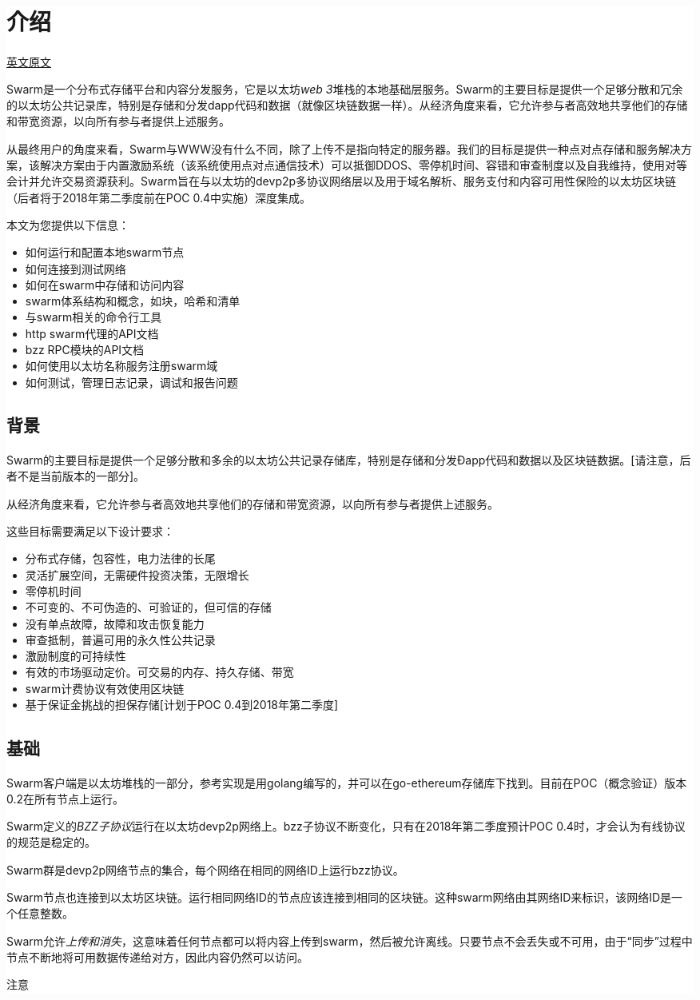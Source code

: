 # 介绍

[英文原文](http://swarm-guide.readthedocs.io/en/latest/introduction.html)

Swarm是一个分布式存储平台和内容分发服务，它是以太坊*web 3*堆栈的本地基础层服务。Swarm的主要目标是提供一个足够分散和冗余的以太坊公共记录库，特别是存储和分发dapp代码和数据（就像区块链数据一样）。从经济角度来看，它允许参与者高效地共享他们的存储和带宽资源，以向所有参与者提供上述服务。

从最终用户的角度来看，Swarm与WWW没有什么不同，除了上传不是指向特定的服务器。我们的目标是提供一种点对点存储和服务解决方案，该解决方案由于内置激励系统（该系统使用点对点通信技术）可以抵御DDOS、零停机时间、容错和审查制度以及自我维持，使用对等会计并允许交易资源获利。Swarm旨在与以太坊的devp2p多协议网络层以及用于域名解析、服务支付和内容可用性保险的以太坊区块链（后者将于2018年第二季度前在POC 0.4中实施）深度集成。

本文为您提供以下信息：

- 如何运行和配置本地swarm节点
- 如何连接到测试网络
- 如何在swarm中存储和访问内容
- swarm体系结构和概念，如块，哈希和清单
- 与swarm相关的命令行工具
- http swarm代理的API文档
- bzz RPC模块的API文档
- 如何使用以太坊名称服务注册swarm域
- 如何测试，管理日志记录，调试和报告问题

## 背景

Swarm的主要目标是提供一个足够分散和多余的以太坊公共记录存储库，特别是存储和分发Đapp代码和数据以及区块链数据。[请注意，后者不是当前版本的一部分]。

从经济角度来看，它允许参与者高效地共享他们的存储和带宽资源，以向所有参与者提供上述服务。

这些目标需要满足以下设计要求：

- 分布式存储，包容性，电力法律的长尾
- 灵活扩展空间，无需硬件投资决策，无限增长
- 零停机时间
- 不可变的、不可伪造的、可验证的，但可信的存储
- 没有单点故障，故障和攻击恢复能力
- 审查抵制，普遍可用的永久性公共记录
- 激励制度的可持续性
- 有效的市场驱动定价。可交易的内存、持久存储、带宽
- swarm计费协议有效使用区块链
- 基于保证金挑战的担保存储[计划于POC 0.4到2018年第二季度]

## 基础

Swarm客户端是以太坊堆栈的一部分，参考实现是用golang编写的，并可以在go-ethereum存储库下找到。目前在POC（概念验证）版本0.2在所有节点上运行。

Swarm定义的*BZZ子协议*运行在以太坊devp2p网络上。bzz子协议不断变化，只有在2018年第二季度预计POC 0.4时，才会认为有线协议的规范是稳定的。

Swarm群是devp2p网络节点的集合，每个网络在相同的网络ID上运行bzz协议。

Swarm节点也连接到以太坊区块链。运行相同网络ID的节点应该连接到相同的区块链。这种swarm网络由其网络ID来标识，该网络ID是一个任意整数。

Swarm允许*上传和消失*，这意味着任何节点都可以将内容上传到swarm，然后被允许离线。只要节点不会丢失或不可用，由于“同步”过程中节点不断地将可用数据传递给对方，因此内容仍然可以访问。

注意

